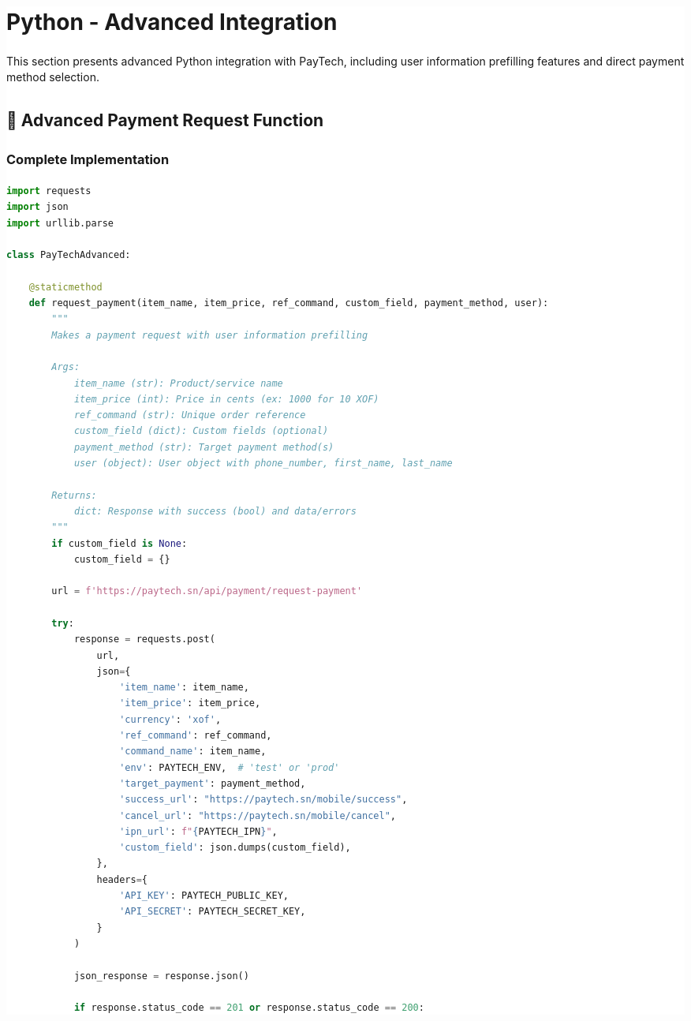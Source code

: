 # Python - Advanced Integration

This section presents advanced Python integration with PayTech, including user information prefilling features and direct payment method selection.

## 🐍 Advanced Payment Request Function

### Complete Implementation

```python
import requests
import json
import urllib.parse

class PayTechAdvanced:
    
    @staticmethod
    def request_payment(item_name, item_price, ref_command, custom_field, payment_method, user):
        """
        Makes a payment request with user information prefilling
        
        Args:
            item_name (str): Product/service name
            item_price (int): Price in cents (ex: 1000 for 10 XOF)
            ref_command (str): Unique order reference
            custom_field (dict): Custom fields (optional)
            payment_method (str): Target payment method(s)
            user (object): User object with phone_number, first_name, last_name
            
        Returns:
            dict: Response with success (bool) and data/errors
        """
        if custom_field is None:
            custom_field = {}

        url = f'https://paytech.sn/api/payment/request-payment'

        try:
            response = requests.post(
                url,
                json={
                    'item_name': item_name,
                    'item_price': item_price,
                    'currency': 'xof',
                    'ref_command': ref_command,
                    'command_name': item_name,
                    'env': PAYTECH_ENV,  # 'test' or 'prod'
                    'target_payment': payment_method,
                    'success_url': "https://paytech.sn/mobile/success",
                    'cancel_url': "https://paytech.sn/mobile/cancel",
                    'ipn_url': f"{PAYTECH_IPN}",
                    'custom_field': json.dumps(custom_field),
                },
                headers={
                    'API_KEY': PAYTECH_PUBLIC_KEY,
                    'API_SECRET': PAYTECH_SECRET_KEY,
                }
            )

            json_response = response.json()

            if response.status_code == 201 or response.status_code == 200:
```